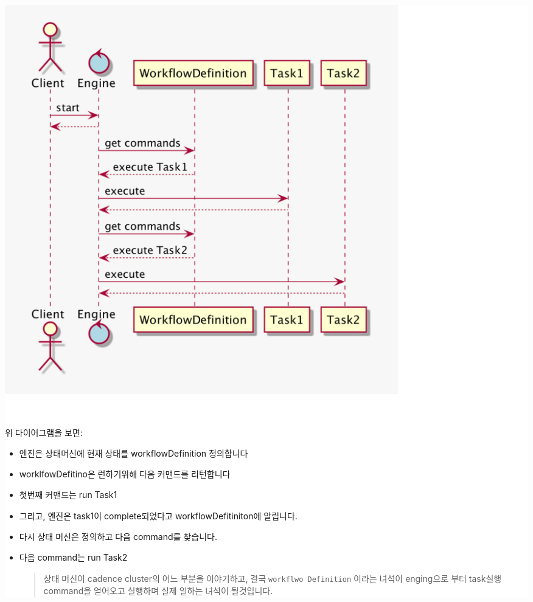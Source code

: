 ![](/img/temporal-prin02.png)

<br>



위 다이어그램을 보면:

- 엔진은 상태머신에 현재 상태를 workflowDefinition 정의합니다

- worklfowDefitino은 런하기위해 다음 커맨드를 리턴합니다

- 첫번째 커맨드는 run Task1

- 그리고, 엔진은 task1이 complete되었다고 workflowDefitiniton에 알립니다.

- 다시 상태 머신은 정의하고 다음 command를 찾습니다.

- 다음 command는 run Task2

  > 상태 머신이 cadence cluster의 어느 부분을 이야기하고, 결국 `workflwo Definition`  이라는 녀석이 enging으로 부터 task실행 command을 얻어오고 실행하며 실제 일하는 녀석이 될것입니다.


